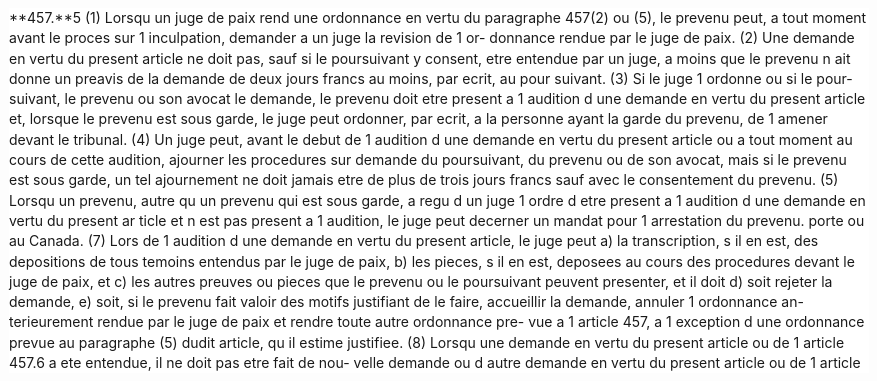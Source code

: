 **457.**5 (1) Lorsqu un juge de paix rend
une ordonnance en vertu du paragraphe
457(2) ou (5), le prevenu peut, a tout
moment avant le proces sur 1 inculpation,
demander a un juge la revision de 1 or-
donnance rendue par le juge de paix.
(2) Une demande en vertu du present
article ne doit pas, sauf si le poursuivant
y consent, etre entendue par un juge, a
moins que le prevenu n ait donne un
preavis de la demande de deux jours
francs au moins, par ecrit, au pour
suivant.
(3) Si le juge 1 ordonne ou si le pour-
suivant, le prevenu ou son avocat le
demande, le prevenu doit etre present a
1 audition d une demande en vertu du
present article et, lorsque le prevenu est
sous garde, le juge peut ordonner, par
ecrit, a la personne ayant la garde du
prevenu, de 1 amener devant le tribunal.
(4) Un juge peut, avant le debut de
1 audition d une demande en vertu du
present article ou a tout moment au cours
de cette audition, ajourner les procedures
sur demande du poursuivant, du prevenu
ou de son avocat, mais si le prevenu est
sous garde, un tel ajournement ne doit
jamais etre de plus de trois jours francs
sauf avec le consentement du prevenu.
(5) Lorsqu un prevenu, autre qu un
prevenu qui est sous garde, a regu d un
juge 1 ordre d etre present a 1 audition
d une demande en vertu du present ar
ticle et n est pas present a 1 audition,
le juge peut decerner un mandat pour
1 arrestation du prevenu.
porte ou au Canada.
(7) Lors de 1 audition d une demande
en vertu du present article, le juge peut
a) la transcription, s il en est, des
depositions de tous temoins entendus
par le juge de paix,
b) les pieces, s il en est, deposees au
cours des procedures devant le juge
de paix, et
c) les autres preuves ou pieces que le
prevenu ou le poursuivant peuvent
presenter,
et il doit
d) soit rejeter la demande,
e) soit, si le prevenu fait valoir des
motifs justifiant de le faire, accueillir
la demande, annuler 1 ordonnance an-
terieurement rendue par le juge de paix
et rendre toute autre ordonnance pre-
vue a 1 article 457, a 1 exception d une
ordonnance prevue au paragraphe (5)
dudit article, qu il estime justifiee.
(8) Lorsqu une demande en vertu du
present article ou de 1 article 457.6 a ete
entendue, il ne doit pas etre fait de nou-
velle demande ou d autre demande en
vertu du present article ou de 1 article